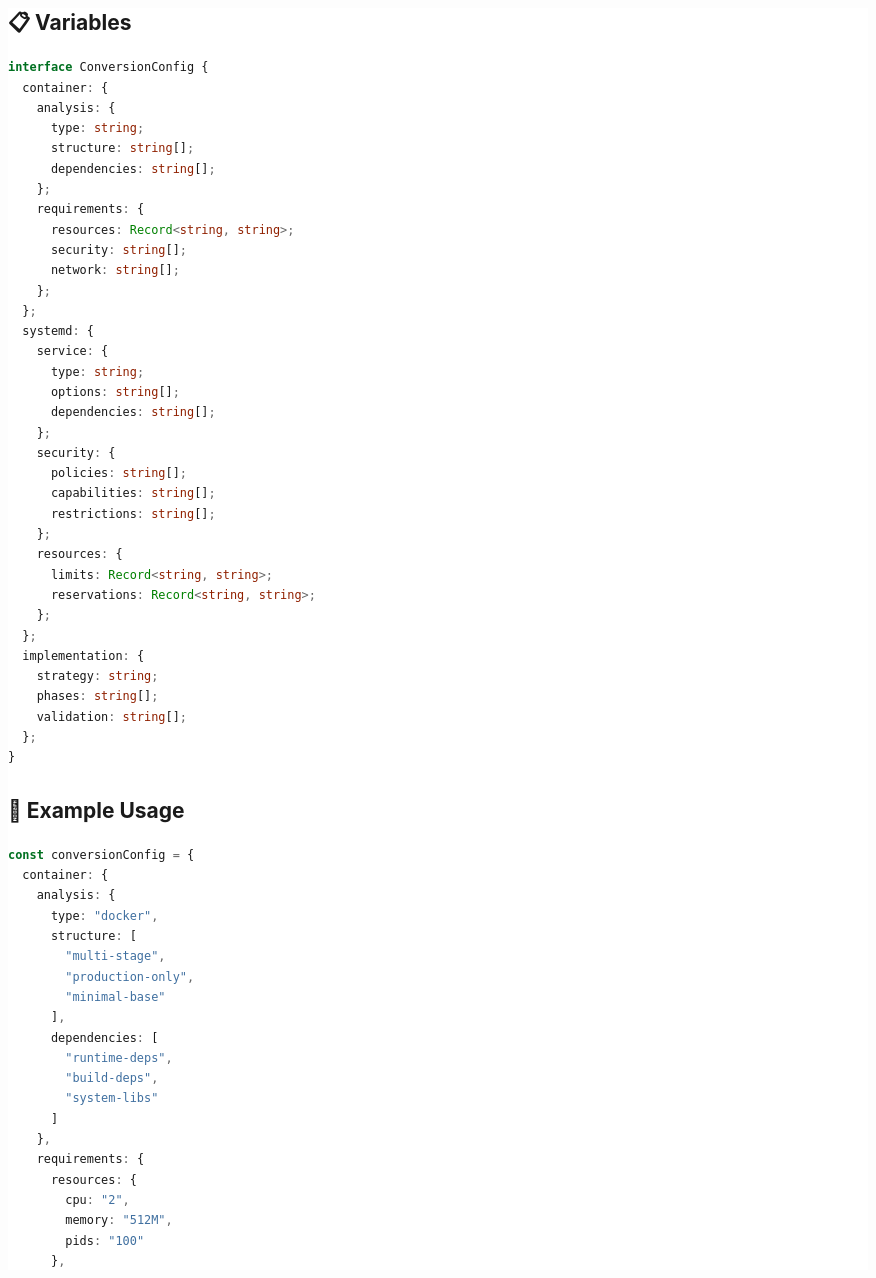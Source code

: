 ## 📋 Variables
```typescript
interface ConversionConfig {
  container: {
    analysis: {
      type: string;
      structure: string[];
      dependencies: string[];
    };
    requirements: {
      resources: Record<string, string>;
      security: string[];
      network: string[];
    };
  };
  systemd: {
    service: {
      type: string;
      options: string[];
      dependencies: string[];
    };
    security: {
      policies: string[];
      capabilities: string[];
      restrictions: string[];
    };
    resources: {
      limits: Record<string, string>;
      reservations: Record<string, string>;
    };
  };
  implementation: {
    strategy: string;
    phases: string[];
    validation: string[];
  };
}
```

## 🎯 Example Usage

```typescript
const conversionConfig = {
  container: {
    analysis: {
      type: "docker",
      structure: [
        "multi-stage",
        "production-only",
        "minimal-base"
      ],
      dependencies: [
        "runtime-deps",
        "build-deps",
        "system-libs"
      ]
    },
    requirements: {
      resources: {
        cpu: "2",
        memory: "512M",
        pids: "100"
      },
```